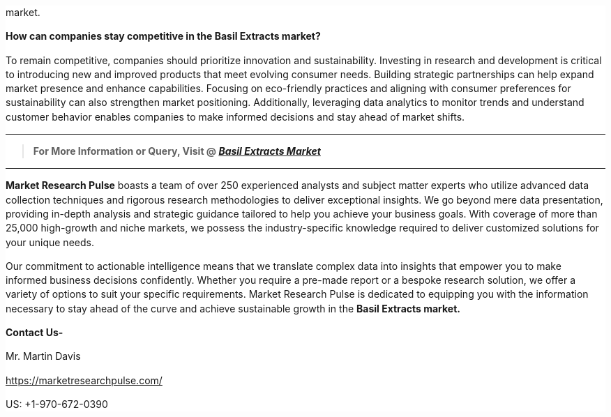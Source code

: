 market.</p><p><strong>How can companies stay competitive in the Basil Extracts market?</strong></p><p>To remain competitive, companies should prioritize innovation and sustainability. Investing in research and development is critical to introducing new and improved products that meet evolving consumer needs. Building strategic partnerships can help expand market presence and enhance capabilities. Focusing on eco-friendly practices and aligning with consumer preferences for sustainability can also strengthen market positioning. Additionally, leveraging data analytics to monitor trends and understand customer behavior enables companies to make informed decisions and stay ahead of market shifts.</p><hr /><blockquote><p><strong>For More Information or Query, Visit @&nbsp;<em><a href="https://marketresearchpulse.com/report/111214/basil-extracts-market?utm_source=Linkedin&utm_medium=026">Basil Extracts Market</a></em></strong></p></blockquote><hr /><p><strong>Market Research Pulse</strong> boasts a team of over 250 experienced analysts and subject matter experts who utilize advanced data collection techniques and rigorous research methodologies to deliver exceptional insights. We go beyond mere data presentation, providing in-depth analysis and strategic guidance tailored to help you achieve your business goals. With coverage of more than 25,000 high-growth and niche markets, we possess the industry-specific knowledge required to deliver customized solutions for your unique needs.</p><p>Our commitment to actionable intelligence means that we translate complex data into insights that empower you to make informed business decisions confidently. Whether you require a pre-made report or a bespoke research solution, we offer a variety of options to suit your specific requirements. Market Research Pulse is dedicated to equipping you with the information necessary to stay ahead of the curve and achieve sustainable growth in the <strong>Basil Extracts market.</strong></p><p><strong>Contact Us-</strong></p><p>Mr. Martin Davis</p><p>https://marketresearchpulse.com/</p><p>US: +1-970-672-0390</p>
